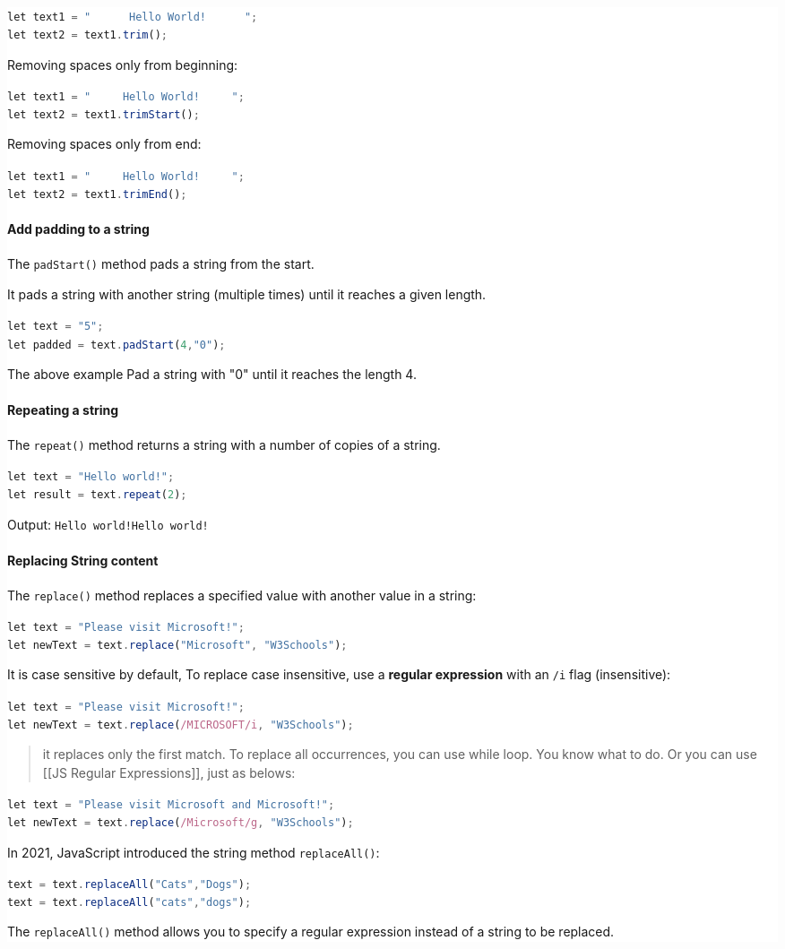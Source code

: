 ```js
let text1 = "      Hello World!      ";  
let text2 = text1.trim();
```
Removing spaces only from beginning:
```js
let text1 = "     Hello World!     ";  
let text2 = text1.trimStart();
```
Removing spaces only from end:
```js
let text1 = "     Hello World!     ";  
let text2 = text1.trimEnd();
```
#### Add padding to a string
The `padStart()` method pads a string from the start.

It pads a string with another string (multiple times) until it reaches a given length.
```js
let text = "5";  
let padded = text.padStart(4,"0");
```
The above example Pad a string with "0" until it reaches the length 4.
#### Repeating a string
The `repeat()` method returns a string with a number of copies of a string.
```js
let text = "Hello world!";  
let result = text.repeat(2);
```
Output: `Hello world!Hello world!`

#### Replacing String content
The `replace()` method replaces a specified value with another value in a string:
```js
let text = "Please visit Microsoft!";  
let newText = text.replace("Microsoft", "W3Schools");
```
It is case sensitive by default, To replace case insensitive, use a **regular expression** with an `/i` flag (insensitive):
```js
let text = "Please visit Microsoft!";  
let newText = text.replace(/MICROSOFT/i, "W3Schools");
```

>it replaces only the first match. 
>To replace all occurrences, you can use while loop. You know what to do. Or you can use [[JS Regular Expressions]], just as belows:
```js
let text = "Please visit Microsoft and Microsoft!";  
let newText = text.replace(/Microsoft/g, "W3Schools");
```

In 2021, JavaScript introduced the string method `replaceAll()`:
```js
text = text.replaceAll("Cats","Dogs");  
text = text.replaceAll("cats","dogs");
```
The `replaceAll()` method allows you to specify a regular expression instead of a string to be replaced.

